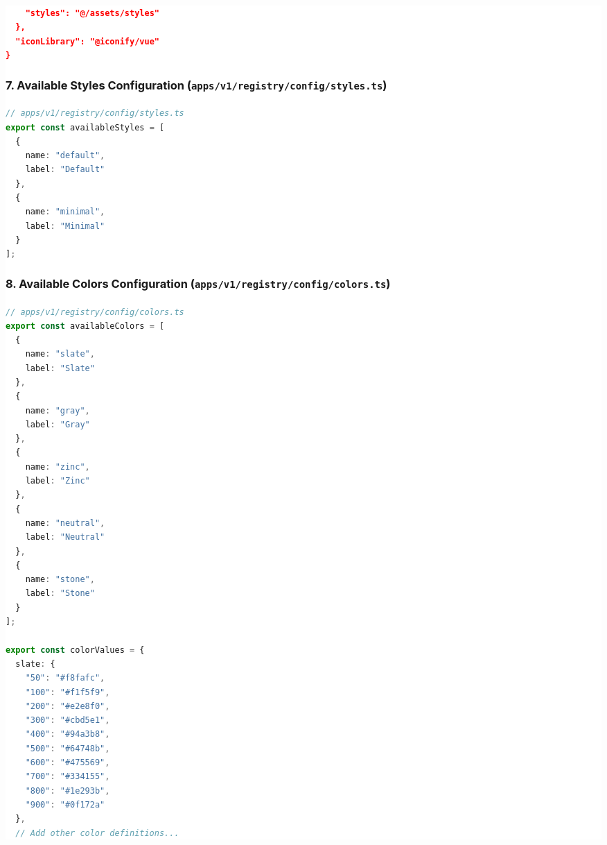 ```json
    "styles": "@/assets/styles"
  },
  "iconLibrary": "@iconify/vue"
}
```

### 7. Available Styles Configuration (`apps/v1/registry/config/styles.ts`)
```typescript
// apps/v1/registry/config/styles.ts
export const availableStyles = [
  {
    name: "default",
    label: "Default"
  },
  {
    name: "minimal", 
    label: "Minimal"
  }
];
```

### 8. Available Colors Configuration (`apps/v1/registry/config/colors.ts`)
```typescript
// apps/v1/registry/config/colors.ts
export const availableColors = [
  {
    name: "slate",
    label: "Slate"
  },
  {
    name: "gray", 
    label: "Gray"
  },
  {
    name: "zinc",
    label: "Zinc"
  },
  {
    name: "neutral",
    label: "Neutral"
  },
  {
    name: "stone",
    label: "Stone"
  }
];

export const colorValues = {
  slate: {
    "50": "#f8fafc",
    "100": "#f1f5f9", 
    "200": "#e2e8f0",
    "300": "#cbd5e1",
    "400": "#94a3b8",
    "500": "#64748b",
    "600": "#475569",
    "700": "#334155",
    "800": "#1e293b",
    "900": "#0f172a"
  },
  // Add other color definitions...
```